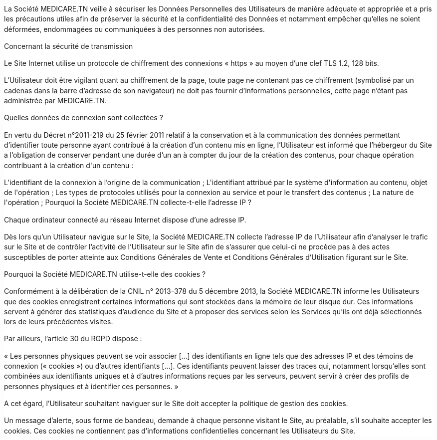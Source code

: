La Société MEDICARE.TN veille à sécuriser les Données Personnelles des Utilisateurs de manière adéquate et appropriée et a pris les précautions utiles afin de préserver la sécurité et la confidentialité des Données et notamment empêcher qu’elles ne soient déformées, endommagées ou communiquées à des personnes non autorisées.

Concernant la sécurité de transmission

Le Site Internet utilise un protocole de chiffrement des connexions « https » au moyen d’une clef TLS 1.2, 128 bits.

L’Utilisateur doit être vigilant quant au chiffrement de la page, toute page ne contenant pas ce chiffrement (symbolisé par un cadenas dans la barre d’adresse de son navigateur) ne doit pas fournir d’informations personnelles, cette page n’étant pas administrée par MEDICARE.TN.

Quelles données de connexion sont collectées ?

En vertu du Décret n°2011-219 du 25 février 2011 relatif à la conservation et à la communication des données permettant d’identifier toute personne ayant contribué à la création d’un contenu mis en ligne, l’Utilisateur est informé que l’hébergeur du Site a l’obligation de conserver  pendant une durée d’un an à compter du jour de la création des contenus, pour chaque opération contribuant à la création d'un contenu :

L’identifiant de la connexion à l’origine de la communication ;
L'identifiant attribué par le système d'information au contenu, objet de l'opération ;
Les types de protocoles utilisés pour la connexion au service et pour le transfert des contenus ;
La nature de l'opération ;
Pourquoi la Société MEDICARE.TN collecte-t-elle l’adresse IP ?

Chaque ordinateur connecté au réseau Internet dispose d’une adresse IP.

Dès lors qu’un Utilisateur navigue sur le Site, la Société MEDICARE.TN collecte l’adresse IP de l’Utilisateur afin d’analyser le trafic sur le Site et de contrôler l’activité de l’Utilisateur sur le Site afin de s’assurer que celui-ci ne procède pas à des actes susceptibles de porter atteinte aux Conditions Générales de Vente et Conditions Générales d’Utilisation figurant sur le Site.

Pourquoi la Société MEDICARE.TN utilise-t-elle des cookies ?

Conformément à la délibération de la CNIL n° 2013-378 du 5 décembre 2013, la Société MEDICARE.TN informe les Utilisateurs que des cookies enregistrent certaines informations qui sont stockées dans la mémoire de leur disque dur. Ces informations servent à générer des statistiques d’audience du Site et à proposer des services selon les Services qu’ils ont déjà sélectionnés lors de leurs précédentes visites.

Par ailleurs, l’article 30 du RGPD dispose :

« Les personnes physiques peuvent se voir associer […] des identifiants en ligne tels que des adresses IP et des témoins de connexion (« cookies ») ou d’autres identifiants […]. Ces identifiants peuvent laisser des traces qui, notamment lorsqu’elles sont combinées aux identifiants uniques et à d’autres informations reçues par les serveurs, peuvent servir à créer des profils de personnes physiques et à identifier ces personnes. »

A cet égard, l’Utilisateur souhaitant naviguer sur le Site doit accepter la politique de gestion des cookies.

Un message d’alerte, sous forme de bandeau, demande à chaque personne visitant le Site, au préalable, s’il souhaite accepter les cookies. Ces cookies ne contiennent pas d’informations confidentielles concernant les Utilisateurs du Site.
